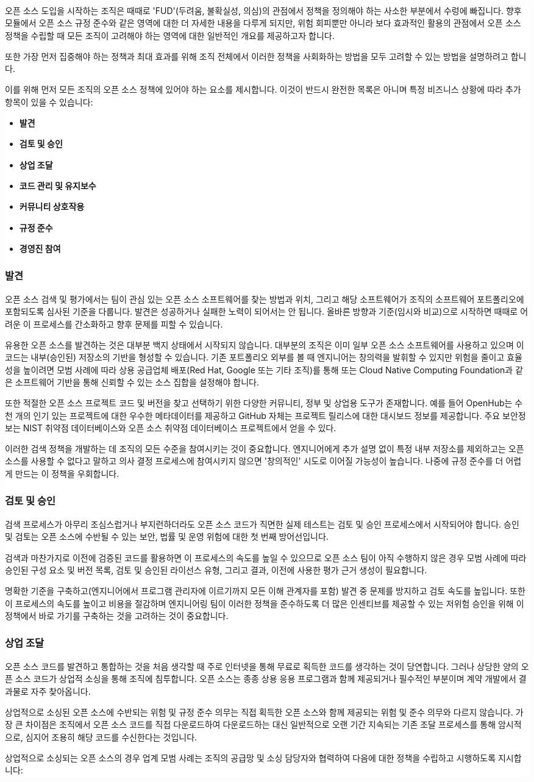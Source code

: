 오픈 소스 도입을 시작하는 조직은 때때로 'FUD'(두려움, 불확실성, 의심)의 관점에서 정책을 정의해야 하는 사소한 부분에서 수렁에 빠집니다. 향후 모듈에서 오픈 소스 규정 준수와 같은 영역에 대한 더 자세한 내용을 다루게 되지만, 위험 회피뿐만 아니라 보다 효과적인 활용의 관점에서 오픈 소스 정책을 수립할 때 모든 조직이 고려해야 하는 영역에 대한 일반적인 개요를 제공하고자 합니다.

또한 가장 먼저 집중해야 하는 정책과 최대 효과를 위해 조직 전체에서 이러한 정책을 사회화하는 방법을 모두 고려할 수 있는 방법을 설명하려고 합니다.

이를 위해 먼저 모든 조직의 오픈 소스 정책에 있어야 하는 요소를 제시합니다. 이것이 반드시 완전한 목록은 아니며 특정 비즈니스 상황에 따라 추가 항목이 있을 수 있습니다:

- **발견**

- **검토 및 승인**

- **상업 조달**

- **코드 관리 및 유지보수**

- **커뮤니티 상호작용**

- **규정 준수**

- **경영진 참여**

### 발견

오픈 소스 검색 및 평가에서는 팀이 관심 있는 오픈 소스 소프트웨어를 찾는 방법과 위치, 그리고 해당 소프트웨어가 조직의 소프트웨어 포트폴리오에 포함되도록 심사된 기준을 다룹니다. 발견은 성공하거나 실패한 노력이 되어서는 안 됩니다. 올바른 방향과 기준(임시와 비교)으로 시작하면 때때로 어려운 이 프로세스를 간소화하고 향후 문제를 피할 수 있습니다.

유용한 오픈 소스를 발견하는 것은 대부분 백지 상태에서 시작되지 않습니다. 대부분의 조직은 이미 일부 오픈 소스 소프트웨어를 사용하고 있으며 이 코드는 내부(승인된) 저장소의 기반을 형성할 수 있습니다. 기존 포트폴리오 외부를 볼 때 엔지니어는 창의력을 발휘할 수 있지만 위험을 줄이고 효율성을 높이려면 모범 사례에 따라 상용 공급업체 배포(Red Hat, Google 또는 기타 조직)를 통해 또는 Cloud Native Computing Foundation과 같은 소프트웨어 기반을 통해 신뢰할 수 있는 소스 집합을 설정해야 합니다.

또한 적절한 오픈 소스 프로젝트 코드 및 버전을 찾고 선택하기 위한 다양한 커뮤니티, 정부 및 상업용 도구가 존재합니다. 예를 들어 OpenHub는 수천 개의 인기 있는 프로젝트에 대한 우수한 메타데이터를 제공하고 GitHub 자체는 프로젝트 릴리스에 대한 대시보드 정보를 제공합니다. 주요 보안정보는 NIST 취약점 데이터베이스와 오픈 소스 취약점 데이터베이스 프로젝트에서 얻을 수 있다.

이러한 검색 정책을 개발하는 데 조직의 모든 수준을 참여시키는 것이 중요합니다. 엔지니어에게 추가 설명 없이 특정 내부 저장소를 제외하고는 오픈 소스를 사용할 수 없다고 말하고 의사 결정 프로세스에 참여시키지 않으면 '창의적인' 시도로 이어질 가능성이 높습니다. 나중에 규정 준수를 더 어렵게 만드는 이 정책을 우회합니다.

### 검토 및 승인

검색 프로세스가 아무리 조심스럽거나 부지런하더라도 오픈 소스 코드가 직면한 실제 테스트는 검토 및 승인 프로세스에서 시작되어야 합니다. 승인 및 검토는 오픈 소스에 수반될 수 있는 보안, 법률 및 운영 위험에 대한 첫 번째 방어선입니다.

검색과 마찬가지로 이전에 검증된 코드를 활용하면 이 프로세스의 속도를 높일 수 있으므로 오픈 소스 팀이 아직 수행하지 않은 경우 모범 사례에 따라 승인된 구성 요소 및 버전 목록, 검토 및 승인된 라이선스 유형, 그리고 결과, 이전에 사용한 평가 근거 생성이 필요합니다.

명확한 기준을 구축하고(엔지니어에서 프로그램 관리자에 이르기까지 모든 이해 관계자를 포함) 발견 중 문제를 방지하고 검토 속도를 높입니다. 또한 이 프로세스의 속도를 높이고 비용을 절감하며 엔지니어링 팀이 이러한 정책을 준수하도록 더 많은 인센티브를 제공할 수 있는 저위험 승인을 위해 이 정책에서 바로 가기를 구축하는 것을 고려하는 것이 중요합니다.

### 상업 조달

오픈 소스 코드를 발견하고 통합하는 것을 처음 생각할 때 주로 인터넷을 통해 무료로 획득한 코드를 생각하는 것이 당연합니다. 그러나 상당한 양의 오픈 소스 코드가 상업적 소싱을 통해 조직에 침투합니다. 오픈 소스는 종종 상용 응용 프로그램과 함께 제공되거나 필수적인 부분이며 계약 개발에서 결과물로 자주 찾아옵니다.

상업적으로 소싱된 오픈 소스에 수반되는 위험 및 규정 준수 의무는 직접 획득한 오픈 소스와 함께 제공되는 위험 및 준수 의무와 다르지 않습니다. 가장 큰 차이점은 조직에서 오픈 소스 코드를 직접 다운로드하여 다운로드하는 대신 일반적으로 오랜 기간 지속되는 기존 조달 프로세스를 통해 암시적으로, 심지어 조용히 해당 코드를 수신한다는 것입니다.

상업적으로 소싱되는 오픈 소스의 경우 업계 모범 사례는 조직의 공급망 및 소싱 담당자와 협력하여 다음에 대한 정책을 수립하고 시행하도록 지시합니다:
